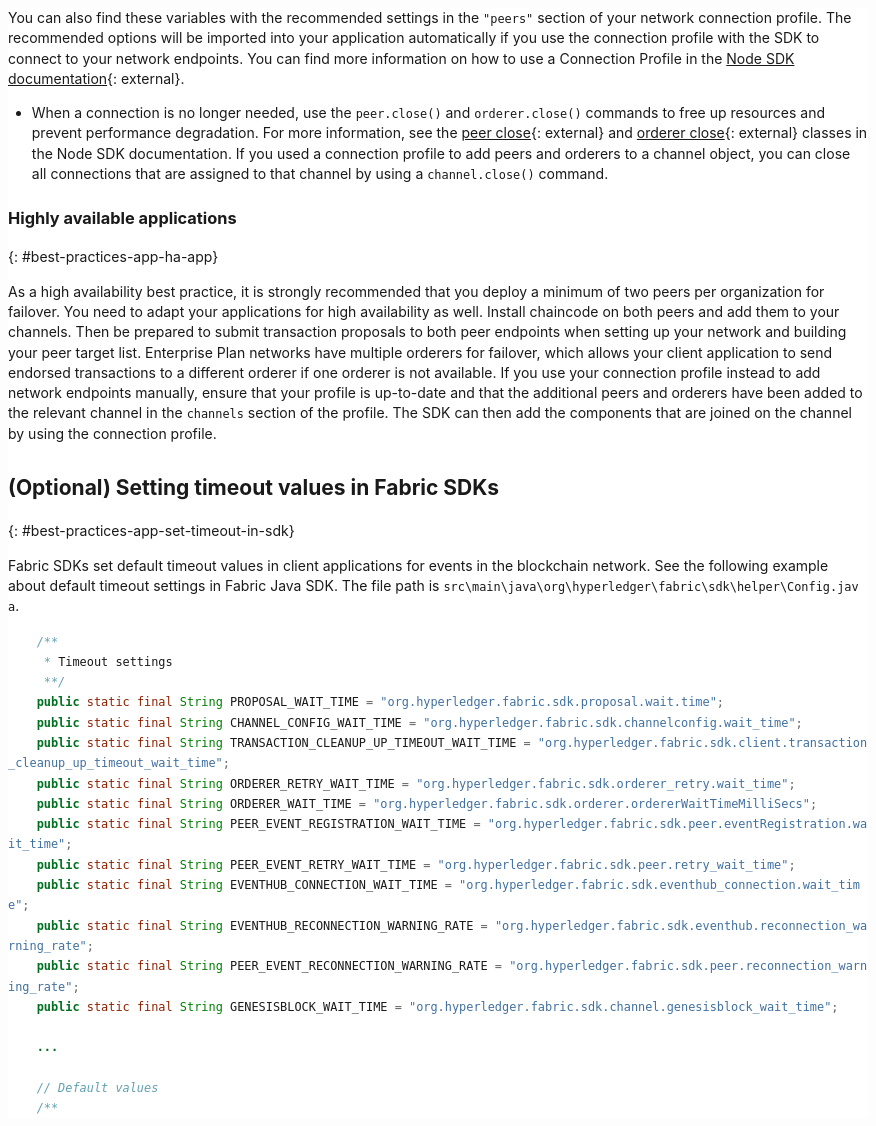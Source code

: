   You can also find these variables with the recommended settings in the `"peers"` section of your network connection profile. The recommended options will be imported into your application automatically if you use the connection profile with the SDK to connect to your network endpoints. You can find more information on how to use a Connection Profile in the [Node SDK documentation](https://fabric-sdk-node.github.io/tutorial-network-config.html){: external}.

- When a connection is no longer needed, use the `peer.close()` and `orderer.close()` commands to free up resources and prevent performance degradation. For more information, see the [peer close](https://fabric-sdk-node.github.io/Peer.html#close__anchor){: external} and [orderer close](https://fabric-sdk-node.github.io/Orderer.html#close__anchor){: external} classes in the Node SDK documentation. If you used a connection profile to add peers and orderers to a channel object, you can close all connections that are assigned to that channel by using a `channel.close()` command.

### Highly available applications
{: #best-practices-app-ha-app}

As a high availability best practice, it is strongly recommended that you deploy a minimum of two peers per organization for failover. You need to adapt your applications for high availability as well. Install chaincode on both peers and add them to your channels. Then be prepared to submit transaction proposals to both peer endpoints when setting up your network and building your peer target list. Enterprise Plan networks have multiple orderers for failover, which allows your client application to send endorsed transactions to a different orderer if one orderer is not available. If you use your connection profile instead to add network endpoints manually, ensure that your profile is up-to-date and that the additional peers and orderers have been added to the relevant channel in the `channels` section of the profile. The SDK can then add the components that are joined on the channel by using the connection profile.

## (Optional) Setting timeout values in Fabric SDKs
{: #best-practices-app-set-timeout-in-sdk}

Fabric SDKs set default timeout values in client applications for events in the blockchain network. See the following example about default timeout settings in Fabric Java SDK. The file path is `src\main\java\org\hyperledger\fabric\sdk\helper\Config.java`.

```java
    /**
     * Timeout settings
     **/
    public static final String PROPOSAL_WAIT_TIME = "org.hyperledger.fabric.sdk.proposal.wait.time";
    public static final String CHANNEL_CONFIG_WAIT_TIME = "org.hyperledger.fabric.sdk.channelconfig.wait_time";
    public static final String TRANSACTION_CLEANUP_UP_TIMEOUT_WAIT_TIME = "org.hyperledger.fabric.sdk.client.transaction_cleanup_up_timeout_wait_time";
    public static final String ORDERER_RETRY_WAIT_TIME = "org.hyperledger.fabric.sdk.orderer_retry.wait_time";
    public static final String ORDERER_WAIT_TIME = "org.hyperledger.fabric.sdk.orderer.ordererWaitTimeMilliSecs";
    public static final String PEER_EVENT_REGISTRATION_WAIT_TIME = "org.hyperledger.fabric.sdk.peer.eventRegistration.wait_time";
    public static final String PEER_EVENT_RETRY_WAIT_TIME = "org.hyperledger.fabric.sdk.peer.retry_wait_time";
    public static final String EVENTHUB_CONNECTION_WAIT_TIME = "org.hyperledger.fabric.sdk.eventhub_connection.wait_time";
    public static final String EVENTHUB_RECONNECTION_WARNING_RATE = "org.hyperledger.fabric.sdk.eventhub.reconnection_warning_rate";
    public static final String PEER_EVENT_RECONNECTION_WARNING_RATE = "org.hyperledger.fabric.sdk.peer.reconnection_warning_rate";
    public static final String GENESISBLOCK_WAIT_TIME = "org.hyperledger.fabric.sdk.channel.genesisblock_wait_time";

    ...

    // Default values
    /**
```